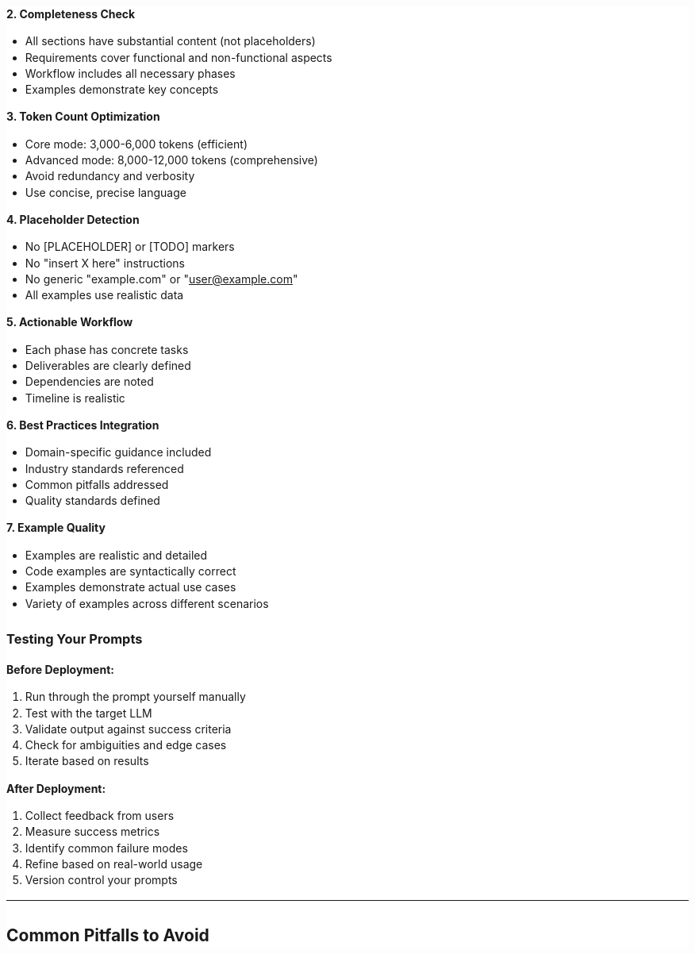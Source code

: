 **2. Completeness Check**
- All sections have substantial content (not placeholders)
- Requirements cover functional and non-functional aspects
- Workflow includes all necessary phases
- Examples demonstrate key concepts

**3. Token Count Optimization**
- Core mode: 3,000-6,000 tokens (efficient)
- Advanced mode: 8,000-12,000 tokens (comprehensive)
- Avoid redundancy and verbosity
- Use concise, precise language

**4. Placeholder Detection**
- No [PLACEHOLDER] or [TODO] markers
- No "insert X here" instructions
- No generic "example.com" or "user@example.com"
- All examples use realistic data

**5. Actionable Workflow**
- Each phase has concrete tasks
- Deliverables are clearly defined
- Dependencies are noted
- Timeline is realistic

**6. Best Practices Integration**
- Domain-specific guidance included
- Industry standards referenced
- Common pitfalls addressed
- Quality standards defined

**7. Example Quality**
- Examples are realistic and detailed
- Code examples are syntactically correct
- Examples demonstrate actual use cases
- Variety of examples across different scenarios

### Testing Your Prompts

**Before Deployment:**
1. Run through the prompt yourself manually
2. Test with the target LLM
3. Validate output against success criteria
4. Check for ambiguities and edge cases
5. Iterate based on results

**After Deployment:**
1. Collect feedback from users
2. Measure success metrics
3. Identify common failure modes
4. Refine based on real-world usage
5. Version control your prompts

---

## Common Pitfalls to Avoid
